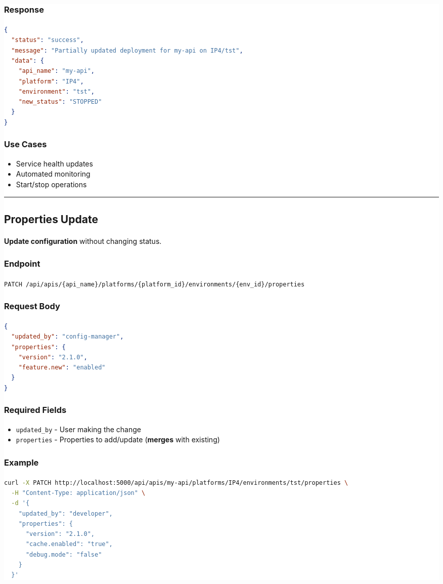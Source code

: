 ### Response
```json
{
  "status": "success",
  "message": "Partially updated deployment for my-api on IP4/tst",
  "data": {
    "api_name": "my-api",
    "platform": "IP4",
    "environment": "tst",
    "new_status": "STOPPED"
  }
}
```

### Use Cases
- Service health updates
- Automated monitoring
- Start/stop operations

---

## Properties Update

**Update configuration** without changing status.

### Endpoint
```
PATCH /api/apis/{api_name}/platforms/{platform_id}/environments/{env_id}/properties
```

### Request Body
```json
{
  "updated_by": "config-manager",
  "properties": {
    "version": "2.1.0",
    "feature.new": "enabled"
  }
}
```

### Required Fields
- `updated_by` - User making the change
- `properties` - Properties to add/update (**merges** with existing)

### Example
```bash
curl -X PATCH http://localhost:5000/api/apis/my-api/platforms/IP4/environments/tst/properties \
  -H "Content-Type: application/json" \
  -d '{
    "updated_by": "developer",
    "properties": {
      "version": "2.1.0",
      "cache.enabled": "true",
      "debug.mode": "false"
    }
  }'
```
